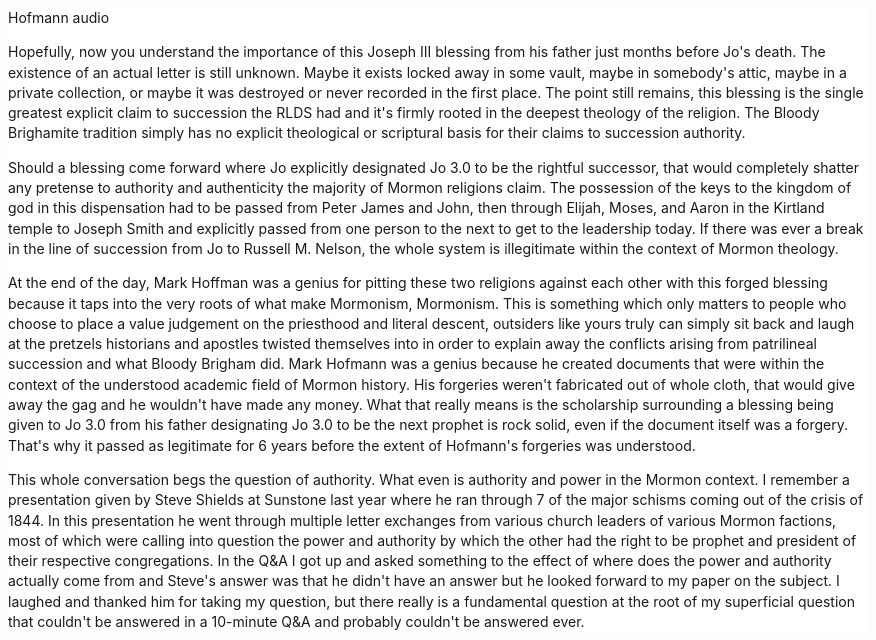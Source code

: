 Hofmann audio

Hopefully, now you understand the importance of this Joseph III blessing
from his father just months before Jo's death. The existence of an
actual letter is still unknown. Maybe it exists locked away in some
vault, maybe in somebody's attic, maybe in a private collection, or
maybe it was destroyed or never recorded in the first place. The point
still remains, this blessing is the single greatest explicit claim to
succession the RLDS had and it's firmly rooted in the deepest theology
of the religion. The Bloody Brighamite tradition simply has no explicit
theological or scriptural basis for their claims to succession
authority.

Should a blessing come forward where Jo explicitly designated Jo 3.0 to
be the rightful successor, that would completely shatter any pretense to
authority and authenticity the majority of Mormon religions claim. The
possession of the keys to the kingdom of god in this dispensation had to
be passed from Peter James and John, then through Elijah, Moses, and
Aaron in the Kirtland temple to Joseph Smith and explicitly passed from
one person to the next to get to the leadership today. If there was ever
a break in the line of succession from Jo to Russell M. Nelson, the
whole system is illegitimate within the context of Mormon theology.

At the end of the day, Mark Hoffman was a genius for pitting these two
religions against each other with this forged blessing because it taps
into the very roots of what make Mormonism, Mormonism. This is something
which only matters to people who choose to place a value judgement on
the priesthood and literal descent, outsiders like yours truly can
simply sit back and laugh at the pretzels historians and apostles
twisted themselves into in order to explain away the conflicts arising
from patrilineal succession and what Bloody Brigham did. Mark Hofmann
was a genius because he created documents that were within the context
of the understood academic field of Mormon history. His forgeries
weren't fabricated out of whole cloth, that would give away the gag and
he wouldn't have made any money. What that really means is the
scholarship surrounding a blessing being given to Jo 3.0 from his father
designating Jo 3.0 to be the next prophet is rock solid, even if the
document itself was a forgery. That's why it passed as legitimate for 6
years before the extent of Hofmann's forgeries was understood.

This whole conversation begs the question of authority. What even is
authority and power in the Mormon context. I remember a presentation
given by Steve Shields at Sunstone last year where he ran through 7 of
the major schisms coming out of the crisis of 1844. In this presentation
he went through multiple letter exchanges from various church leaders of
various Mormon factions, most of which were calling into question the
power and authority by which the other had the right to be prophet and
president of their respective congregations. In the Q&A I got up and
asked something to the effect of where does the power and authority
actually come from and Steve's answer was that he didn't have an answer
but he looked forward to my paper on the subject. I laughed and thanked
him for taking my question, but there really is a fundamental question
at the root of my superficial question that couldn't be answered in a
10-minute Q&A and probably couldn't be answered ever.
